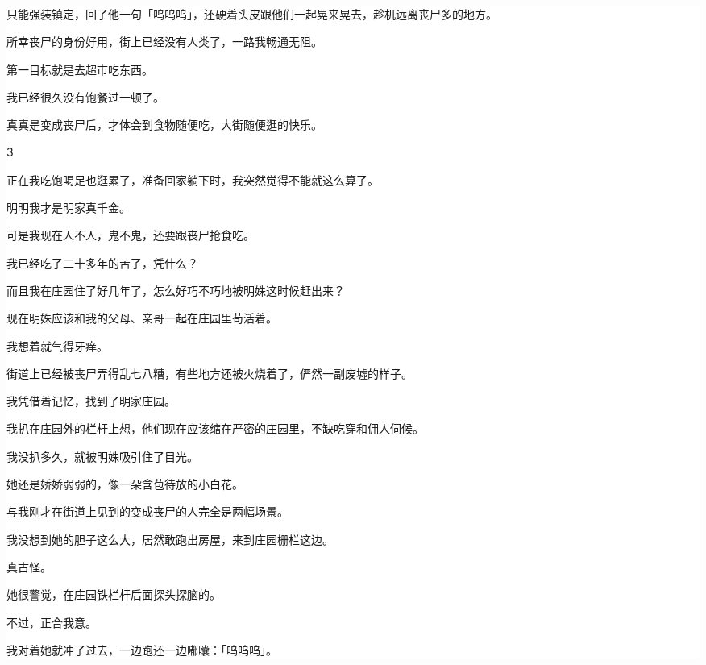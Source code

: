 
只能强装镇定，回了他一句「呜呜呜」，还硬着头皮跟他们一起晃来晃去，趁机远离丧尸多的地方。


所幸丧尸的身份好用，街上已经没有人类了，一路我畅通无阻。


第一目标就是去超市吃东西。


我已经很久没有饱餐过一顿了。


真真是变成丧尸后，才体会到食物随便吃，大街随便逛的快乐。


3


正在我吃饱喝足也逛累了，准备回家躺下时，我突然觉得不能就这么算了。


明明我才是明家真千金。


可是我现在人不人，鬼不鬼，还要跟丧尸抢食吃。


我已经吃了二十多年的苦了，凭什么？


而且我在庄园住了好几年了，怎么好巧不巧地被明姝这时候赶出来？


现在明姝应该和我的父母、亲哥一起在庄园里苟活着。


我想着就气得牙痒。


街道上已经被丧尸弄得乱七八糟，有些地方还被火烧着了，俨然一副废墟的样子。


我凭借着记忆，找到了明家庄园。


我扒在庄园外的栏杆上想，他们现在应该缩在严密的庄园里，不缺吃穿和佣人伺候。


我没扒多久，就被明姝吸引住了目光。


她还是娇娇弱弱的，像一朵含苞待放的小白花。


与我刚才在街道上见到的变成丧尸的人完全是两幅场景。


我没想到她的胆子这么大，居然敢跑出房屋，来到庄园栅栏这边。


真古怪。


她很警觉，在庄园铁栏杆后面探头探脑的。


不过，正合我意。


我对着她就冲了过去，一边跑还一边嘟囔：「呜呜呜」。

